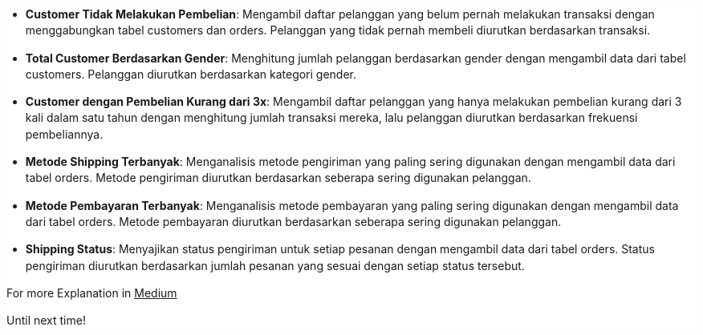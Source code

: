 - **Customer Tidak Melakukan Pembelian**: Mengambil daftar pelanggan yang belum pernah melakukan transaksi dengan menggabungkan tabel customers dan orders. Pelanggan yang tidak pernah membeli diurutkan berdasarkan transaksi.

- **Total Customer Berdasarkan Gender**: Menghitung jumlah pelanggan berdasarkan gender dengan mengambil data dari tabel customers. Pelanggan diurutkan berdasarkan kategori gender.

- **Customer dengan Pembelian Kurang dari 3x**: Mengambil daftar pelanggan yang hanya melakukan pembelian kurang dari 3 kali dalam satu tahun dengan menghitung jumlah transaksi mereka, lalu pelanggan diurutkan berdasarkan frekuensi pembeliannya.

- **Metode Shipping Terbanyak**:  Menganalisis metode pengiriman yang paling sering digunakan dengan mengambil data dari tabel orders. Metode pengiriman diurutkan berdasarkan seberapa sering digunakan pelanggan.

- **Metode Pembayaran Terbanyak**: Menganalisis metode pembayaran yang paling sering digunakan dengan mengambil data dari tabel orders. Metode pembayaran diurutkan berdasarkan seberapa sering digunakan pelanggan.

- **Shipping Status**: Menyajikan status pengiriman untuk setiap pesanan dengan mengambil data dari tabel orders. Status pengiriman diurutkan berdasarkan jumlah pesanan yang sesuai dengan setiap status tersebut.

For more Explanation in [Medium](https://medium.com/@zhrzalfaa/create-relational-database-and-analytical-query-7b1d7e791f62)

Until next time!
